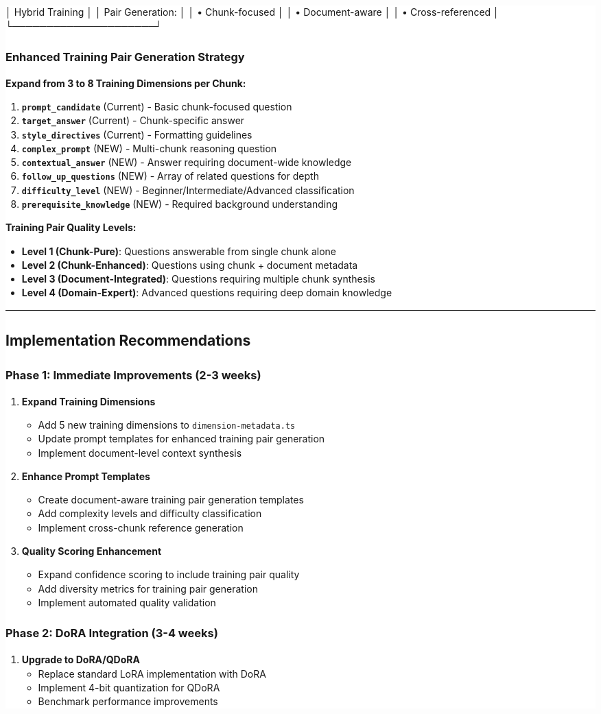 │  Hybrid Training    │
│  Pair Generation:   │
│  • Chunk-focused    │
│  • Document-aware   │
│  • Cross-referenced │
└─────────────────────┘


### Enhanced Training Pair Generation Strategy

**Expand from 3 to 8 Training Dimensions per Chunk:**

1. **`prompt_candidate`** (Current) - Basic chunk-focused question
2. **`target_answer`** (Current) - Chunk-specific answer
3. **`style_directives`** (Current) - Formatting guidelines
4. **`complex_prompt`** (NEW) - Multi-chunk reasoning question
5. **`contextual_answer`** (NEW) - Answer requiring document-wide knowledge
6. **`follow_up_questions`** (NEW) - Array of related questions for depth
7. **`difficulty_level`** (NEW) - Beginner/Intermediate/Advanced classification
8. **`prerequisite_knowledge`** (NEW) - Required background understanding

**Training Pair Quality Levels:**

- **Level 1 (Chunk-Pure)**: Questions answerable from single chunk alone
- **Level 2 (Chunk-Enhanced)**: Questions using chunk + document metadata
- **Level 3 (Document-Integrated)**: Questions requiring multiple chunk synthesis
- **Level 4 (Domain-Expert)**: Advanced questions requiring deep domain knowledge

---

## Implementation Recommendations

### Phase 1: Immediate Improvements (2-3 weeks)

1. **Expand Training Dimensions**
   - Add 5 new training dimensions to `dimension-metadata.ts`
   - Update prompt templates for enhanced training pair generation
   - Implement document-level context synthesis

2. **Enhance Prompt Templates**
   - Create document-aware training pair generation templates
   - Add complexity levels and difficulty classification
   - Implement cross-chunk reference generation

3. **Quality Scoring Enhancement**
   - Expand confidence scoring to include training pair quality
   - Add diversity metrics for training pair generation
   - Implement automated quality validation

### Phase 2: DoRA Integration (3-4 weeks)

1. **Upgrade to DoRA/QDoRA**
   - Replace standard LoRA implementation with DoRA
   - Implement 4-bit quantization for QDoRA
   - Benchmark performance improvements
